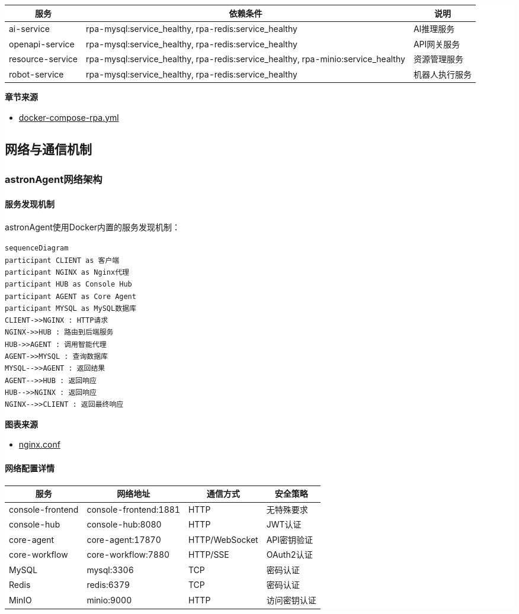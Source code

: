 | 服务 | 依赖条件 | 说明 |
|------|---------|------|
| ai-service | rpa-mysql:service_healthy, rpa-redis:service_healthy | AI推理服务 |
| openapi-service | rpa-mysql:service_healthy, rpa-redis:service_healthy | API网关服务 |
| resource-service | rpa-mysql:service_healthy, rpa-redis:service_healthy, rpa-minio:service_healthy | 资源管理服务 |
| robot-service | rpa-mysql:service_healthy, rpa-redis:service_healthy | 机器人执行服务 |

**章节来源**
- [docker-compose-rpa.yml](file://docker/astronAgent/astronRPA/docker-compose.yml#L150-L260)

## 网络与通信机制

### astronAgent网络架构

#### 服务发现机制

astronAgent使用Docker内置的服务发现机制：

```mermaid
sequenceDiagram
participant CLIENT as 客户端
participant NGINX as Nginx代理
participant HUB as Console Hub
participant AGENT as Core Agent
participant MYSQL as MySQL数据库
CLIENT->>NGINX : HTTP请求
NGINX->>HUB : 路由到后端服务
HUB->>AGENT : 调用智能代理
AGENT->>MYSQL : 查询数据库
MYSQL-->>AGENT : 返回结果
AGENT-->>HUB : 返回响应
HUB-->>NGINX : 返回响应
NGINX-->>CLIENT : 返回最终响应
```

**图表来源**
- [nginx.conf](file://docker/astronAgent/nginx/nginx.conf#L30-L100)

#### 网络配置详情

| 服务 | 网络地址 | 通信方式 | 安全策略 |
|------|---------|---------|---------|
| console-frontend | console-frontend:1881 | HTTP | 无特殊要求 |
| console-hub | console-hub:8080 | HTTP | JWT认证 |
| core-agent | core-agent:17870 | HTTP/WebSocket | API密钥验证 |
| core-workflow | core-workflow:7880 | HTTP/SSE | OAuth2认证 |
| MySQL | mysql:3306 | TCP | 密码认证 |
| Redis | redis:6379 | TCP | 密码认证 |
| MinIO | minio:9000 | HTTP | 访问密钥认证 |
